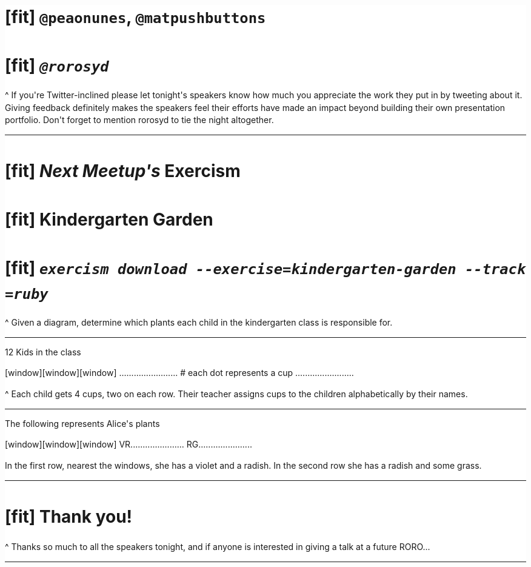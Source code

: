 # [fit] `@peaonunes`, `@matpushbuttons`
# [fit] **_`@rorosyd`_**


^
If you're Twitter-inclined please let tonight's speakers know how much you appreciate the work they put in by tweeting about it. Giving feedback definitely makes the speakers feel their efforts have made an impact beyond building their own presentation portfolio. Don't forget to mention rorosyd to tie the night altogether.

---

# [fit] *Next Meetup's* Exercism
# [fit] **Kindergarten Garden**

# [fit] *`exercism download --exercise=kindergarten-garden --track=ruby`*

^
Given a diagram, determine which plants each child in the kindergarten class is responsible for.

---
12 Kids in the class

[window][window][window]
........................ # each dot represents a cup
........................

^
Each child gets 4 cups, two on each row. Their teacher assigns cups to the children alphabetically by their names.

---
The following represents Alice's plants

[window][window][window]
VR......................
RG......................

In the first row, nearest the windows, she has a violet and a radish. In the second row she has a radish and some grass.

---


# [fit] **Thank you!**

^
Thanks so much to all the speakers tonight, and if anyone is interested in giving a talk at a future RORO...

---